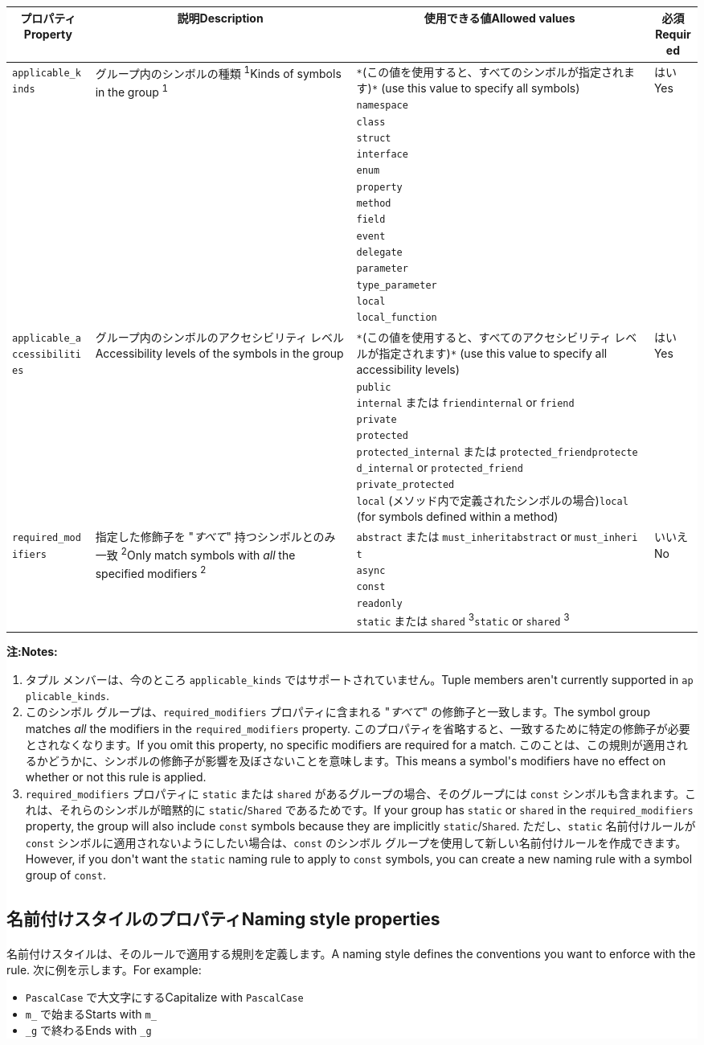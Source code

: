 | <span data-ttu-id="7d02d-142">プロパティ</span><span class="sxs-lookup"><span data-stu-id="7d02d-142">Property</span></span> | <span data-ttu-id="7d02d-143">説明</span><span class="sxs-lookup"><span data-stu-id="7d02d-143">Description</span></span> | <span data-ttu-id="7d02d-144">使用できる値</span><span class="sxs-lookup"><span data-stu-id="7d02d-144">Allowed values</span></span> | <span data-ttu-id="7d02d-145">必須</span><span class="sxs-lookup"><span data-stu-id="7d02d-145">Required</span></span> |
| -- | -- | -- | -- |
| `applicable_kinds` | <span data-ttu-id="7d02d-146">グループ内のシンボルの種類 <sup>1</sup></span><span class="sxs-lookup"><span data-stu-id="7d02d-146">Kinds of symbols in the group <sup>1</sup></span></span> | <span data-ttu-id="7d02d-147">`*`(この値を使用すると、すべてのシンボルが指定されます)</span><span class="sxs-lookup"><span data-stu-id="7d02d-147">`*` (use this value to specify all symbols)</span></span><br/>`namespace`<br/>`class`<br/>`struct`<br/>`interface`<br/>`enum`<br/>`property`<br/>`method`<br/>`field`<br/>`event`<br/>`delegate`<br/>`parameter`<br/>`type_parameter`<br/>`local`<br/>`local_function` | <span data-ttu-id="7d02d-148">はい</span><span class="sxs-lookup"><span data-stu-id="7d02d-148">Yes</span></span> |
| `applicable_accessibilities` | <span data-ttu-id="7d02d-149">グループ内のシンボルのアクセシビリティ レベル</span><span class="sxs-lookup"><span data-stu-id="7d02d-149">Accessibility levels of the symbols in the group</span></span> | <span data-ttu-id="7d02d-150">`*`(この値を使用すると、すべてのアクセシビリティ レベルが指定されます)</span><span class="sxs-lookup"><span data-stu-id="7d02d-150">`*` (use this value to specify all accessibility levels)</span></span><br/>`public`<br/><span data-ttu-id="7d02d-151">`internal` または `friend`</span><span class="sxs-lookup"><span data-stu-id="7d02d-151">`internal` or `friend`</span></span><br/>`private`<br/>`protected`<br/><span data-ttu-id="7d02d-152">`protected_internal` または `protected_friend`</span><span class="sxs-lookup"><span data-stu-id="7d02d-152">`protected_internal` or `protected_friend`</span></span><br/>`private_protected`<br/><span data-ttu-id="7d02d-153">`local` (メソッド内で定義されたシンボルの場合)</span><span class="sxs-lookup"><span data-stu-id="7d02d-153">`local` (for symbols defined within a method)</span></span> | <span data-ttu-id="7d02d-154">はい</span><span class="sxs-lookup"><span data-stu-id="7d02d-154">Yes</span></span> |
| `required_modifiers` | <span data-ttu-id="7d02d-155">指定した修飾子を "_すべて_" 持つシンボルとのみ一致 <sup>2</sup></span><span class="sxs-lookup"><span data-stu-id="7d02d-155">Only match symbols with _all_ the specified modifiers <sup>2</sup></span></span> | <span data-ttu-id="7d02d-156">`abstract` または `must_inherit`</span><span class="sxs-lookup"><span data-stu-id="7d02d-156">`abstract` or `must_inherit`</span></span><br/>`async`<br/>`const`<br/>`readonly`<br/><span data-ttu-id="7d02d-157">`static` または `shared` <sup>3</sup></span><span class="sxs-lookup"><span data-stu-id="7d02d-157">`static` or `shared` <sup>3</sup></span></span> | <span data-ttu-id="7d02d-158">いいえ</span><span class="sxs-lookup"><span data-stu-id="7d02d-158">No</span></span> |

<span data-ttu-id="7d02d-159">**注:**</span><span class="sxs-lookup"><span data-stu-id="7d02d-159">**Notes:**</span></span>

1. <span data-ttu-id="7d02d-160">タプル メンバーは、今のところ `applicable_kinds` ではサポートされていません。</span><span class="sxs-lookup"><span data-stu-id="7d02d-160">Tuple members aren't currently supported in `applicable_kinds`.</span></span>
2. <span data-ttu-id="7d02d-161">このシンボル グループは、`required_modifiers` プロパティに含まれる "_すべて_" の修飾子と一致します。</span><span class="sxs-lookup"><span data-stu-id="7d02d-161">The symbol group matches _all_ the modifiers in the `required_modifiers` property.</span></span>  <span data-ttu-id="7d02d-162">このプロパティを省略すると、一致するために特定の修飾子が必要とされなくなります。</span><span class="sxs-lookup"><span data-stu-id="7d02d-162">If you omit this property, no specific modifiers are required for a match.</span></span> <span data-ttu-id="7d02d-163">このことは、この規則が適用されるかどうかに、シンボルの修飾子が影響を及ぼさないことを意味します。</span><span class="sxs-lookup"><span data-stu-id="7d02d-163">This means a symbol's modifiers have no effect on whether or not this rule is applied.</span></span>
3. <span data-ttu-id="7d02d-164">`required_modifiers` プロパティに `static` または `shared` があるグループの場合、そのグループには `const` シンボルも含まれます。これは、それらのシンボルが暗黙的に `static`/`Shared` であるためです。</span><span class="sxs-lookup"><span data-stu-id="7d02d-164">If your group has `static` or `shared` in the `required_modifiers` property, the group will also include `const` symbols because they are implicitly `static`/`Shared`.</span></span> <span data-ttu-id="7d02d-165">ただし、`static` 名前付けルールが `const` シンボルに適用されないようにしたい場合は、`const` のシンボル グループを使用して新しい名前付けルールを作成できます。</span><span class="sxs-lookup"><span data-stu-id="7d02d-165">However, if you don't want the `static` naming rule to apply to `const` symbols, you can create a new naming rule with a symbol group of `const`.</span></span>

## <a name="naming-style-properties"></a><span data-ttu-id="7d02d-166">名前付けスタイルのプロパティ</span><span class="sxs-lookup"><span data-stu-id="7d02d-166">Naming style properties</span></span>

<span data-ttu-id="7d02d-167">名前付けスタイルは、そのルールで適用する規則を定義します。</span><span class="sxs-lookup"><span data-stu-id="7d02d-167">A naming style defines the conventions you want to enforce with the rule.</span></span> <span data-ttu-id="7d02d-168">次に例を示します。</span><span class="sxs-lookup"><span data-stu-id="7d02d-168">For example:</span></span>

* <span data-ttu-id="7d02d-169">`PascalCase` で大文字にする</span><span class="sxs-lookup"><span data-stu-id="7d02d-169">Capitalize with `PascalCase`</span></span>
* <span data-ttu-id="7d02d-170">`m_` で始まる</span><span class="sxs-lookup"><span data-stu-id="7d02d-170">Starts with `m_`</span></span>
* <span data-ttu-id="7d02d-171">`_g` で終わる</span><span class="sxs-lookup"><span data-stu-id="7d02d-171">Ends with `_g`</span></span>